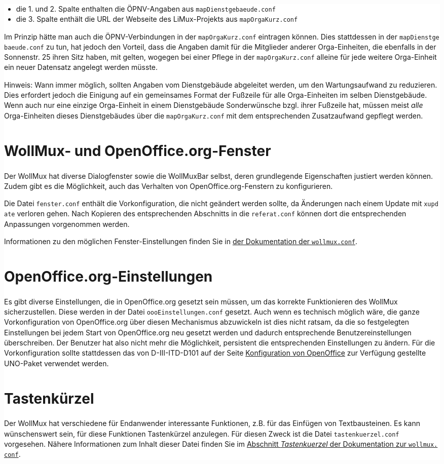 -   die 1. und 2. Spalte enthalten die ÖPNV-Angaben aus
    `mapDienstgebaeude.conf`
-   die 3. Spalte enthält die URL der Webseite des LiMux-Projekts aus
    `mapOrgaKurz.conf`

Im Prinzip hätte man auch die ÖPNV-Verbindungen in der
`mapOrgaKurz.conf` eintragen können. Dies stattdessen in der
`mapDienstgebaeude.conf` zu tun, hat jedoch den Vorteil, dass die
Angaben damit für die Mitglieder anderer Orga-Einheiten, die ebenfalls
in der Sonnenstr. 25 ihren Sitz haben, mit gelten, wogegen bei einer
Pflege in der `mapOrgaKurz.conf` alleine für jede weitere Orga-Einheit
ein neuer Datensatz angelegt werden müsste.

Hinweis: Wann immer möglich, sollten Angaben vom Dienstgebäude abgeleitet werden, um den Wartungsaufwand zu reduzieren. Dies erfordert jedoch die Einigung auf ein gemeinsames Format der Fußzeile für alle Orga-Einheiten im selben Dienstgebäude. Wenn auch nur eine einzige Orga-Einheit in einem Dienstgebäude Sonderwünsche bzgl. ihrer Fußzeile hat, müssen meist *alle* Orga-Einheiten dieses Dienstgebäudes über die `mapOrgaKurz.conf` mit dem entsprechenden Zusatzaufwand gepflegt werden.

WollMux- und OpenOffice.org-Fenster
===================================

Der WollMux hat diverse Dialogfenster sowie die WollMuxBar selbst, deren
grundlegende Eigenschaften justiert werden können. Zudem gibt es die
Möglichkeit, auch das Verhalten von OpenOffice.org-Fenstern zu
konfigurieren.

Die Datei `fenster.conf` enthält die Vorkonfiguration, die nicht
geändert werden sollte, da Änderungen nach einem Update mit `xupdate`
verloren gehen. Nach Kopieren des entsprechenden Abschnitts in die
`referat.conf` können dort die entsprechenden Anpassungen vorgenommen
werden.

Informationen zu den möglichen Fenster-Einstellungen finden Sie in [der
Dokumentation der `wollmux.conf`](Konfigurationsdatei_wollmux_conf.md#fenster "wikilink").

OpenOffice.org-Einstellungen
============================

Es gibt diverse Einstellungen, die in OpenOffice.org gesetzt sein
müssen, um das korrekte Funktionieren des WollMux sicherzustellen. Diese
werden in der Datei `oooEinstellungen.conf` gesetzt. Auch wenn es
technisch möglich wäre, die ganze Vorkonfiguration von OpenOffice.org
über diesen Mechanismus abzuwickeln ist dies nicht ratsam, da die so
festgelegten Einstellungen bei jedem Start von OpenOffice.org neu
gesetzt werden und dadurch entsprechende Benutzereinstellungen
überschreiben. Der Benutzer hat also nicht mehr die Möglichkeit,
persistent die entsprechenden Einstellungen zu ändern. Für die
Vorkonfiguration sollte stattdessen das von D-III-ITD-D101 auf der Seite
[Konfiguration von OpenOffice](Konfiguration_von_OpenOffice.md "wikilink")
zur Verfügung gestellte UNO-Paket verwendet werden.

Tastenkürzel
============

Der WollMux hat verschiedene für Endanwender interessante Funktionen,
z.B. für das Einfügen von Textbausteinen. Es kann wünschenswert sein,
für diese Funktionen Tastenkürzel anzulegen. Für diesen Zweck ist die
Datei `tastenkuerzel.conf` vorgesehen. Nähere Informationen zum Inhalt
dieser Datei finden Sie im [Abschnitt *Tastenkuerzel* der Dokumentation
zur `wollmux.conf`](Konfigurationsdatei_wollmux_conf.md#tastenkuerzel "wikilink").
